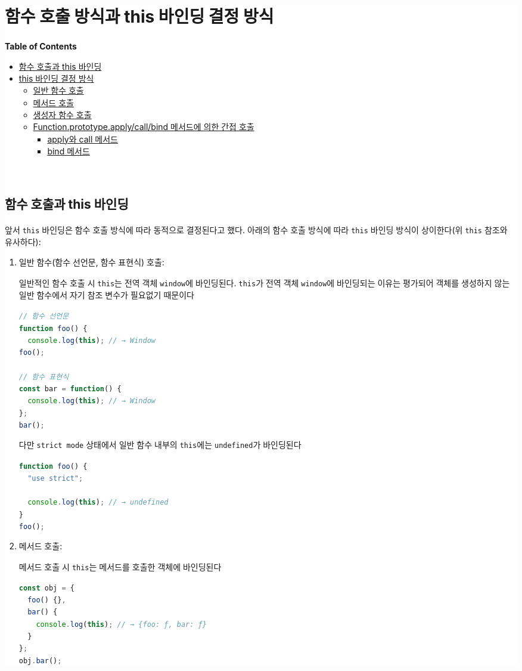# 함수 호출 방식과 this 바인딩 결정 방식

**Table of Contents**

- [함수 호출과 this 바인딩](#함수-호출과-this-바인딩)
- [this 바인딩 결정 방식](#this-바인딩-결정-방식)
  - [일반 함수 호출](#일반-함수-호출)
  - [메서드 호출](#메서드-호출)
  - [생성자 함수 호출](#생성자-함수-호출)
  - [Function.prototype.apply/call/bind 메서드에 의한 간접 호출](#Function.prototype.apply/call/bind-메서드에-의한-간접-호출)
    - [apply와 call 메서드](#apply와-call-메서드)
    - [bind 메서드](#bind-메서드)

<br>

## 함수 호출과 this 바인딩

앞서 `this` 바인딩은 함수 호출 방식에 따라 동적으로 결정된다고 했다. 아래의 함수 호출 방식에 따라 `this` 바인딩 방식이 상이한다(위 `this` 참조와 유사하다): 

1. 일반 함수(함수 선언문, 함수 표현식) 호출:

   일반적인 함수 호출 시 `this`는 전역 객체 `window`에 바인딩된다. `this`가 전역 객체 `window`에 바인딩되는 이유는 평가되어 객체를 생성하지 않는 일반 함수에서 자기 참조 변수가 필요없기 때문이다

   ```javascript
   // 함수 선언문
   function foo() {
     console.log(this); // → Window
   foo(); 
   
   // 함수 표현식
   const bar = function() {
     console.log(this); // → Window
   };
   bar();
   ```

   다만 `strict mode` 상태에서 일반 함수 내부의 `this`에는 `undefined`가 바인딩된다

   ```javascript
   function foo() {
     "use strict";
     
     console.log(this); // → undefined
   }
   foo();
   ```

2. 메서드 호출:

   메서드 호출 시 `this`는 메서드를 호출한 객체에 바인딩된다

   ```javascript
   const obj = { 
     foo() {}, 
     bar() {
       console.log(this); // → {foo: ƒ, bar: ƒ}
     }
   };
   obj.bar(); 
   ```
